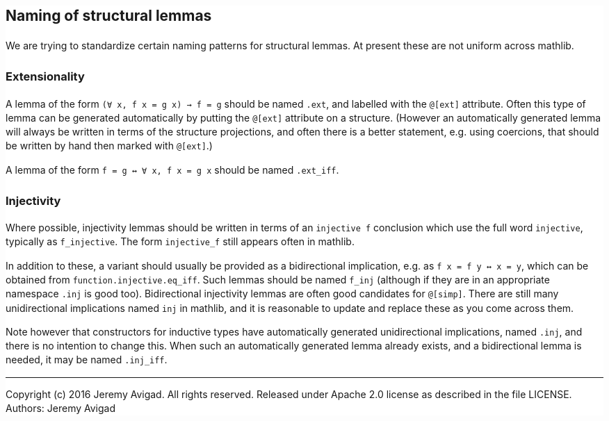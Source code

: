 ## Naming of structural lemmas

We are trying to standardize certain naming patterns for structural lemmas.
At present these are not uniform across mathlib.

### Extensionality

A lemma of the form `(∀ x, f x = g x) → f = g` should be named `.ext`,
and labelled with the `@[ext]` attribute.
Often this type of lemma can be generated automatically by putting the
`@[ext]` attribute on a structure.
(However an automatically generated lemma will always be written in terms
of the structure projections, and often there is a better statement,
e.g. using coercions, that should be written by hand then marked with `@[ext]`.)

A lemma of the form `f = g ↔ ∀ x, f x = g x` should be named `.ext_iff`.

### Injectivity

Where possible, injectivity lemmas should be written in terms of an
`injective f` conclusion which use the full word `injective`, typically as `f_injective`.
The form `injective_f` still appears often in mathlib.

In addition to these, a variant should usually be provided as a bidirectional implication,
e.g. as `f x = f y ↔ x = y`, which can be obtained from `function.injective.eq_iff`.
Such lemmas should be named `f_inj`
(although if they are in an appropriate namespace `.inj` is good too).
Bidirectional injectivity lemmas are often good candidates for `@[simp]`.
There are still many unidirectional implications named `inj` in mathlib,
and it is reasonable to update and replace these as you come across them.

Note however that constructors for inductive types have
automatically generated unidirectional implications, named `.inj`,
and there is no intention to change this.
When such an automatically generated lemma already exists,
and a bidirectional lemma is needed, it may be named `.inj_iff`.

------
Copyright (c) 2016 Jeremy Avigad. All rights reserved.
Released under Apache 2.0 license as described in the file LICENSE.
Authors: Jeremy Avigad
